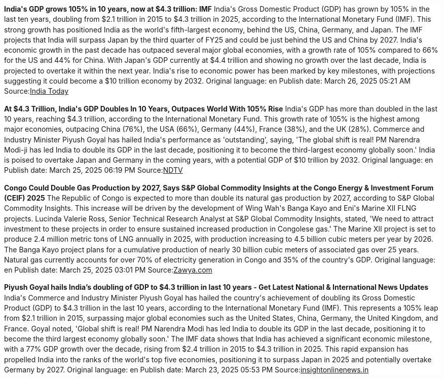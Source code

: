 **India's GDP grows 105% in 10 years, now at $4.3 trillion: IMF**
India's Gross Domestic Product (GDP) has grown by 105% in the last ten years, doubling from $2.1 trillion in 2015 to $4.3 trillion in 2025, according to the International Monetary Fund (IMF). This strong growth has positioned India as the world's fifth-largest economy, behind the US, China, Germany, and Japan. The IMF projects that India will surpass Japan by the third quarter of FY25 and could be just behind the US and China by 2027. India's economic growth in the past decade has outpaced several major global economies, with a growth rate of 105% compared to 66% for the US and 44% for China. With Japan's GDP currently at $4.4 trillion and showing no growth over the last decade, India is projected to overtake it within the next year. India's rise to economic power has been marked by key milestones, with projections suggesting it could become a $10 trillion economy by 2032.
Original language: en
Publish date: March 26, 2025 05:21 AM
Source:[India Today](https://www.indiatoday.in/business/story/india-gdp-growth-more-than-double-105-percent-last-10-years-usd-43-trillion-says-imf-2699225-2025-03-26)

**At $4.3 Trillion, India's GDP Doubles In 10 Years, Outpaces World With 105% Rise**
India's GDP has more than doubled in the last 10 years, reaching $4.3 trillion, according to the International Monetary Fund. This growth rate of 105% is the highest among major economies, outpacing China (76%), the USA (66%), Germany (44%), France (38%), and the UK (28%). Commerce and Industry Minister Piyush Goyal has hailed India's performance as 'outstanding', saying, 'The global shift is real! PM Narendra Modi-ji has led India to double its GDP in the last decade, positioning it to become the third-largest economy globally soon.' India is poised to overtake Japan and Germany in the coming years, with a potential GDP of $10 trillion by 2032.
Original language: en
Publish date: March 25, 2025 06:19 PM
Source:[NDTV](https://www.ndtv.com/world-news/at-4-3-trillion-indias-gdp-doubles-in-10-years-outpaces-world-with-105-rise-8010530)

**Congo Could Double Gas Production by 2027, Says S&P Global Commodity Insights at the Congo Energy & Investment Forum (CEIF) 2025**
The Republic of Congo is expected to more than double its natural gas production by 2027, according to S&P Global Commodity Insights. This increase will be driven by the development of Wing Wah's Banga Kayo and Eni's Marine XII FLNG projects. Lucinda Valerie Ross, Senior Technical Research Analyst at S&P Global Commodity Insights, stated, 'We need to attract investment to these projects in order to ensure sustained increased production in Congolese gas.' The Marine XII project is set to produce 2.4 million metric tons of LNG annually in 2025, with production increasing to 4.5 billion cubic meters per year by 2026. The Banga Kayo project plans for a cumulative production of nearly 30 billion cubic meters of associated gas over 25 years. Natural gas currently accounts for over 70% of electricity generation in Congo and 35% of the country's GDP.
Original language: en
Publish date: March 25, 2025 03:01 PM
Source:[Zawya.com](https://www.zawya.com/en/press-release/africa-press-releases/congo-could-double-gas-production-by-2027-says-sp-global-commodity-insights-at-the-congo-energy-investment-eg2nyzn4)

**Piyush Goyal hails India’s doubling of GDP to $4.3 trillion in last 10 years - Get Latest National & International News Updates**
India's Commerce and Industry Minister Piyush Goyal has hailed the country's achievement of doubling its Gross Domestic Product (GDP) to $4.3 trillion in the last 10 years, according to the International Monetary Fund (IMF). This represents a 105% leap from $2.1 trillion in 2015, surpassing major global economies such as the United States, China, Germany, the United Kingdom, and France. Goyal noted, 'Global shift is real! PM Narendra Modi has led India to double its GDP in the last decade, positioning it to become the third largest economy globally soon.' The IMF data shows that India has achieved a significant economic milestone, with a 77% GDP growth over the decade, rising from $2.4 trillion in 2015 to $4.3 trillion in 2025. This rapid expansion has propelled India into the ranks of the world's top five economies, positioning it to surpass Japan in 2025 and potentially overtake Germany by 2027.
Original language: en
Publish date: March 23, 2025 05:53 PM
Source:[insightonlinenews.in](https://insightonlinenews.in/piyush-goyal-hails-indias-doubling-of-gdp-to-4-3-trillion-in-last-10-years/)
